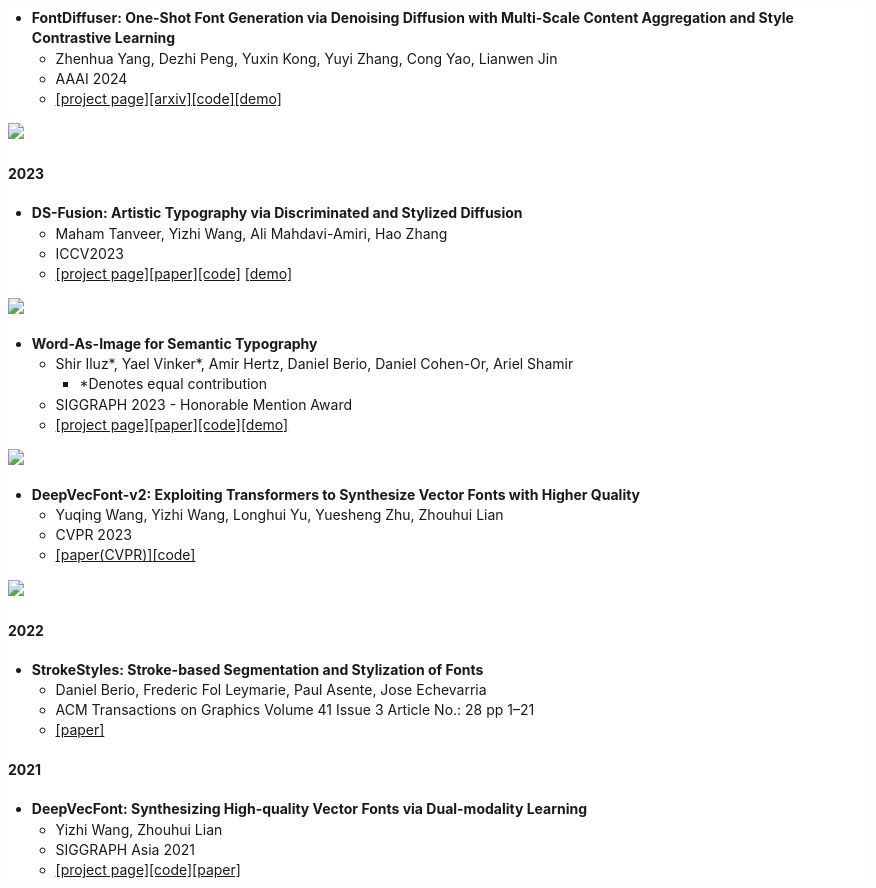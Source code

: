 - **FontDiffuser: One-Shot Font Generation via Denoising Diffusion with Multi-Scale Content Aggregation and Style Contrastive Learning**
    - Zhenhua Yang, Dezhi Peng, Yuxin Kong, Yuyi Zhang, Cong Yao, Lianwen Jin
    - AAAI 2024  
    - [[project page]](https://yeungchenwa.github.io/fontdiffuser-homepage/)[[arxiv]](https://arxiv.org/abs/2312.12142)[[code]](https://github.com/yeungchenwa/FontDiffuser)[[demo]](https://huggingface.co/spaces/yeungchenwa/FontDiffuser-Gradio)

![](https://github.com/yeungchenwa/FontDiffuser/blob/main/figures/with_instructpix2pix.png?raw=true)

#### 2023

- **DS-Fusion: Artistic Typography via Discriminated and Stylized Diffusion**
    - Maham Tanveer, Yizhi Wang, Ali Mahdavi-Amiri, Hao Zhang
    - ICCV2023
    - [[project page]](https://ds-fusion.github.io/)[[paper]](https://arxiv.org/abs/2303.09604)[[code]](https://github.com/tmaham/DS-Fusion) [[demo]](https://huggingface.co/spaces/tmaham/DS-Fusion-Express)

![](https://ds-fusion.github.io/static/images/ds-fusion.png)

- **Word-As-Image for Semantic Typography**
    - Shir Iluz*, Yael Vinker*, Amir Hertz, Daniel Berio, Daniel Cohen-Or, Ariel Shamir
        - *Denotes equal contribution
    - SIGGRAPH 2023 - Honorable Mention Award
    - [[project page]](https://wordasimage.github.io/Word-As-Image-Page/)[[paper]](https://arxiv.org/abs/2303.01818)[[code]](https://github.com/WordAsImage/Word-As-Image)[[demo]](https://huggingface.co/spaces/SemanticTypography/Word-As-Image)

![](https://github.com/Shiriluz/Word-As-Image/raw/main/images/teaser.png)

- **DeepVecFont-v2: Exploiting Transformers to Synthesize Vector Fonts with Higher Quality**
    - Yuqing Wang, Yizhi Wang, Longhui Yu, Yuesheng Zhu, Zhouhui Lian
    -  CVPR 2023
    -  [[paper(CVPR)]](https://openaccess.thecvf.com/content/CVPR2023/papers/Wang_DeepVecFont-v2_Exploiting_Transformers_To_Synthesize_Vector_Fonts_With_Higher_Quality_CVPR_2023_paper.pdf)[[code]](https://arxiv.org/abs/2303.14585) 
    
![](https://github.com/yizhiwang96/deepvecfont-v2/raw/main/statics/chinese_font_demo_syn_1.gif)

#### 2022

- **StrokeStyles: Stroke-based Segmentation and Stylization of Fonts**
    - Daniel Berio, Frederic Fol Leymarie, Paul Asente, Jose Echevarria
    - ACM Transactions on Graphics Volume 41 Issue 3 Article No.: 28 pp 1–21
    - [[paper]](https://dl.acm.org/doi/10.1145/3505246)

#### 2021

- **DeepVecFont: Synthesizing High-quality Vector Fonts via Dual-modality Learning**
    - Yizhi Wang, Zhouhui Lian
    - SIGGRAPH Asia 2021
    - [[project page]](https://yizhiwang96.github.io/deepvecfont_homepage/)[[code]](https://github.com/yizhiwang96/deepvecfont)[[paper]](https://arxiv.org/abs/2110.06688)
